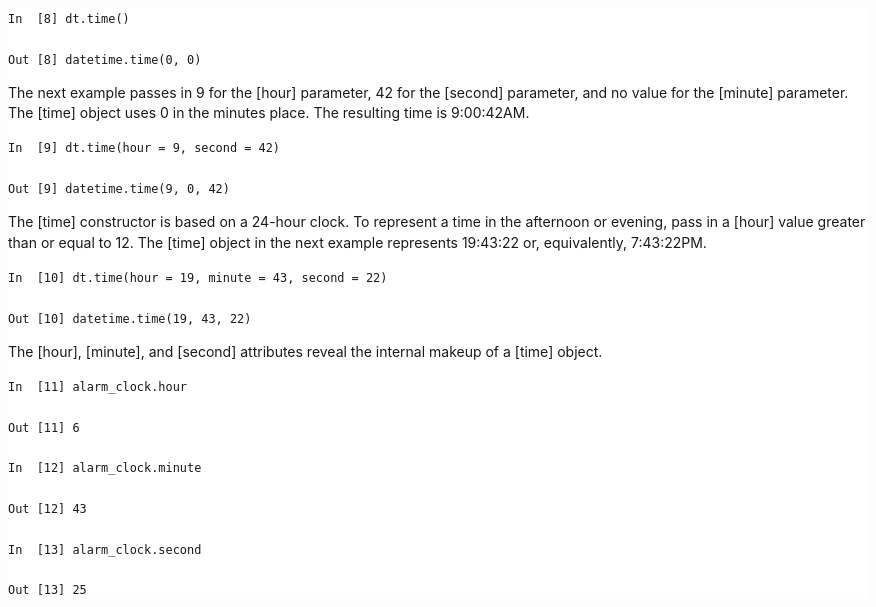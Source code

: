 

```
In  [8] dt.time()
 
Out [8] datetime.time(0, 0)
```




The next example passes in 9 for the [hour] parameter, 42 for the
[second] parameter, and no value for the [minute] parameter.
The [time] object uses 0 in the minutes place. The resulting time
is 9:00:42AM.



```
In  [9] dt.time(hour = 9, second = 42)
 
Out [9] datetime.time(9, 0, 42)
```




The [time] constructor is based on a 24-hour clock. To represent a
time in the afternoon or evening, pass in a [hour] value greater
than or equal to 12. The [time] object in the next example
represents 19:43:22 or, equivalently, 7:43:22PM.



```
In  [10] dt.time(hour = 19, minute = 43, second = 22)
 
Out [10] datetime.time(19, 43, 22)
```




The [hour], [minute], and [second] attributes reveal
the internal makeup of a [time] object.



```
In  [11] alarm_clock.hour
 
Out [11] 6
 
In  [12] alarm_clock.minute
 
Out [12] 43
 
In  [13] alarm_clock.second
 
Out [13] 25
```


